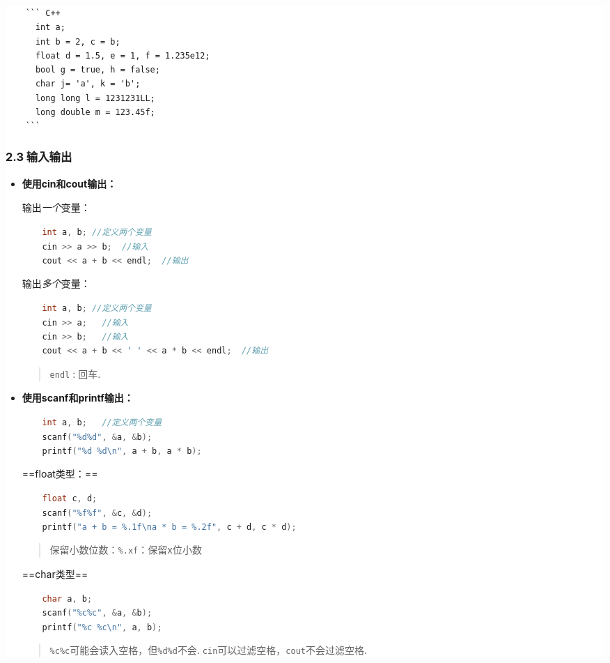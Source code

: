        ``` C++
          int a;
          int b = 2, c = b;
          float d = 1.5, e = 1, f = 1.235e12;
          bool g = true, h = false;
          char j= 'a', k = 'b';
          long long l = 1231231LL;
          long double m = 123.45f;
        ```
  

### 2.3 输入输出

* **使用cin和cout输出：**

    输出*一个*变量：

    ``` C++
        int a, b; //定义两个变量
        cin >> a >> b;	//输入
        cout << a + b << endl;	//输出
    ```

    输出*多个*变量：

    ``` C++
        int a, b; //定义两个变量
        cin >> a;	//输入
        cin >> b;	//输入
        cout << a + b << ' ' << a * b << endl;	//输出
    ```
    > `endl` : 回车.

* **使用scanf和printf输出：**

    ``` C++
        int a, b;	//定义两个变量
        scanf("%d%d", &a, &b);
        printf("%d %d\n", a + b, a * b);
    ```

    ==float类型：==
    ``` C++
        float c, d;
        scanf("%f%f", &c, &d);
        printf("a + b = %.1f\na * b = %.2f", c + d, c * d);
    ```
    > 保留小数位数：`%.xf`：保留x位小数

    ==char类型==
    ``` C++
        char a, b;
        scanf("%c%c", &a, &b);
        printf("%c %c\n", a, b);
    ```
    > `%c%c`可能会读入空格，但`%d%d`不会.
    > `cin`可以过滤空格，`cout`不会过滤空格.

